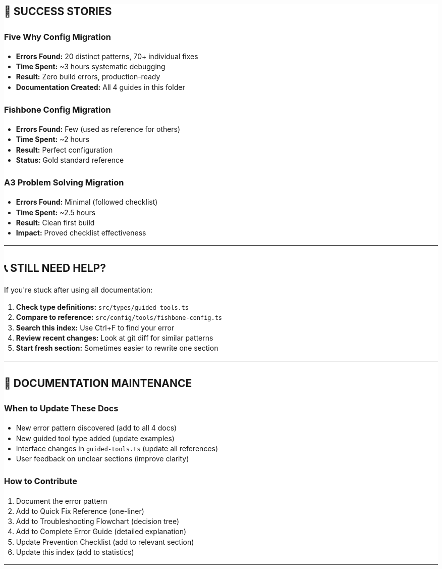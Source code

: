 
## 🎉 **SUCCESS STORIES**

### **Five Why Config Migration**
- **Errors Found:** 20 distinct patterns, 70+ individual fixes
- **Time Spent:** ~3 hours systematic debugging
- **Result:** Zero build errors, production-ready
- **Documentation Created:** All 4 guides in this folder

### **Fishbone Config Migration**
- **Errors Found:** Few (used as reference for others)
- **Time Spent:** ~2 hours
- **Result:** Perfect configuration
- **Status:** Gold standard reference

### **A3 Problem Solving Migration**
- **Errors Found:** Minimal (followed checklist)
- **Time Spent:** ~2.5 hours
- **Result:** Clean first build
- **Impact:** Proved checklist effectiveness

---

## 📞 **STILL NEED HELP?**

If you're stuck after using all documentation:

1. **Check type definitions:** `src/types/guided-tools.ts`
2. **Compare to reference:** `src/config/tools/fishbone-config.ts`
3. **Search this index:** Use Ctrl+F to find your error
4. **Review recent changes:** Look at git diff for similar patterns
5. **Start fresh section:** Sometimes easier to rewrite one section

---

## 🔄 **DOCUMENTATION MAINTENANCE**

### **When to Update These Docs**
- New error pattern discovered (add to all 4 docs)
- New guided tool type added (update examples)
- Interface changes in `guided-tools.ts` (update all references)
- User feedback on unclear sections (improve clarity)

### **How to Contribute**
1. Document the error pattern
2. Add to Quick Fix Reference (one-liner)
3. Add to Troubleshooting Flowchart (decision tree)
4. Add to Complete Error Guide (detailed explanation)
5. Update Prevention Checklist (add to relevant section)
6. Update this index (add to statistics)

---